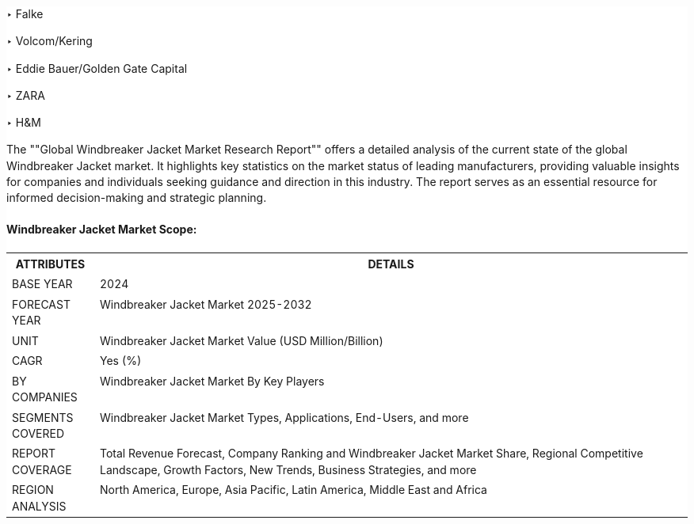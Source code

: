 ‣ Falke

‣ Volcom/Kering

‣ Eddie Bauer/Golden Gate Capital

‣ ZARA

‣ H&M

The ""Global Windbreaker Jacket Market Research Report"" offers a detailed analysis of the current state of the global Windbreaker Jacket market. It highlights key statistics on the market status of leading manufacturers, providing valuable insights for companies and individuals seeking guidance and direction in this industry. The report serves as an essential resource for informed decision-making and strategic planning.

<h4>Windbreaker Jacket Market Scope:</h4>
<table>
<tr>
<th>ATTRIBUTES</th>
<th>DETAILS</th>
</tr>
<tr>
<td>BASE YEAR</td>
<td>2024</td>
</tr>
<tr>
<td>FORECAST YEAR</td>
<td>Windbreaker Jacket Market 2025-2032</td>
</tr>
<tr>
<td>UNIT</td>
<td>Windbreaker Jacket Market Value (USD Million/Billion)</td>
<tr>
<td>CAGR</td>
<td>Yes (%)</td>
</tr>
</tr>
<tr>
<td>BY COMPANIES</td>
<td>Windbreaker Jacket Market By Key Players</td>
</tr>
<tr>
<td>SEGMENTS COVERED</td>
<td>Windbreaker Jacket Market Types, Applications, End-Users, and more</td>
</tr>
<tr>
<td>REPORT COVERAGE</td>
<td>Total Revenue Forecast, Company Ranking and Windbreaker Jacket Market Share, Regional Competitive Landscape, Growth Factors, New Trends, Business Strategies, and more</td>
</tr>
<tr>
<td>REGION ANALYSIS</td>
<td>North America, Europe, Asia Pacific, Latin America, Middle East and Africa</td>
</tr>
</table>
